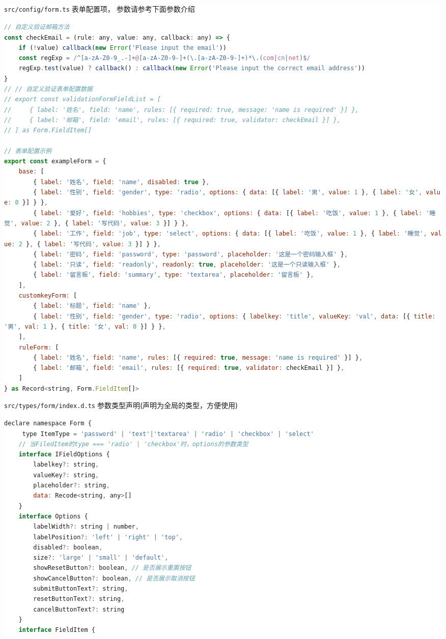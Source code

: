 `src/config/form.ts` 表单配置项， 参数请参考下面参数介绍

```javascript
// 自定义验证邮箱方法
const checkEmail = (rule: any, value: any, callback: any) => {
    if (!value) callback(new Error('Please input the email'))
    const regExp = /^[a-zA-Z0-9_.-]+@[a-zA-Z0-9-]+(\.[a-zA-Z0-9-]+)*\.(com|cn|net)$/
    regExp.test(value) ? callback() : callback(new Error('Please input the correct email address'))
}
// // 自定义验证表单配置数据
// export const validationFormFieldList = [
//     { label: '姓名', field: 'name', rules: [{ required: true, message: 'name is required' }] },
//     { label: '邮箱', field: 'email', rules: [{ required: true, validator: checkEmail }] },
// ] as Form.FieldItem[]

// 表单配置示例
export const exampleForm = {
    base: [
        { label: '姓名', field: 'name', disabled: true },
        { label: '性别', field: 'gender', type: 'radio', options: { data: [{ label: '男', value: 1 }, { label: '女', value: 0 }] } },
        { label: '爱好', field: 'hobbies', type: 'checkbox', options: { data: [{ label: '吃饭', value: 1 }, { label: '睡觉', value: 2 }, { label: '写代码', value: 3 }] } },
        { label: '工作', field: 'job', type: 'select', options: { data: [{ label: '吃饭', value: 1 }, { label: '睡觉', value: 2 }, { label: '写代码', value: 3 }] } },
        { label: '密码', field: 'password', type: 'password', placeholder: '这是一个密码输入框' },
        { label: '只读', field: 'readonly', readonly: true, placeholder: '这是一个只读输入框' },
        { label: '留言板', field: 'summary', type: 'textarea', placeholder: '留言板' },
    ],
    customkeyForm: [
        { label: '标题', field: 'name' },
        { label: '性别', field: 'gender', type: 'radio', options: { labelkey: 'title', valueKey: 'val', data: [{ title: '男', val: 1 }, { title: '女', val: 0 }] } },
    ],
    ruleForm: [
        { label: '姓名', field: 'name', rules: [{ required: true, message: 'name is required' }] },
        { label: '邮箱', field: 'email', rules: [{ required: true, validator: checkEmail }] },
    ]
} as Record<string, Form.FieldItem[]>
```

`src/types/form/index.d.ts` 参数类型声明(声明为全局的类型，方便使用)

```javascript
declare namespace Form {
     type ItemType = 'password' | 'text'|'textarea' | 'radio' | 'checkbox' | 'select'
    // 当FiledItem的type === 'radio' | 'checkbox'时，options的参数类型
    interface IFieldOptions {
        labelkey?: string,
        valueKey?: string,
        placeholder?: string,
        data: Recode<string, any>[]
    }
    interface Options {
        labelWidth?: string | number,
        labelPosition?: 'left' | 'right' | 'top',
        disabled?: boolean,
        size?: 'large' | 'small' | 'default',
        showResetButton?: boolean, // 是否展示重置按钮
        showCancelButton?: boolean, // 是否展示取消按钮
        submitButtonText?: string,
        resetButtonText?: string,
        cancelButtonText?: string
    }
    interface FieldItem {
```
